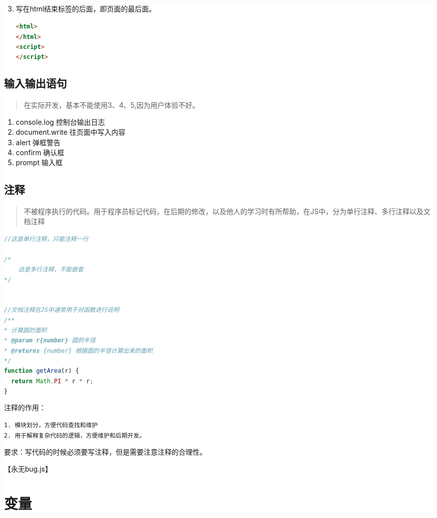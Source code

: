 3. 写在html结束标签的后面，即页面的最后面。

   ```html
   <html>
   </html>
   <script>
   </script>
   ```



## 输入输出语句

> 在实际开发，基本不能使用3、4、5,因为用户体验不好。

1. console.log 控制台输出日志
2. document.write 往页面中写入内容
3. alert 弹框警告
4. confirm 确认框
5. prompt 输入框



## 注释

> 不被程序执行的代码。用于程序员标记代码，在后期的修改，以及他人的学习时有所帮助，在JS中，分为单行注释、多行注释以及文档注释

```javascript
//这是单行注释，只能注释一行

/*
	这是多行注释，不能嵌套
*/


//文档注释在JS中通常用于对函数进行说明
/**
* 计算圆的面积
* @param r{number} 圆的半径
* @returns {number} 根据圆的半径计算出来的面积
*/
function getArea(r) {
  return Math.PI * r * r;
}
```

注释的作用：

	1. 模块划分，方便代码查找和维护
	2. 用于解释复杂代码的逻辑，方便维护和后期开发。

要求：写代码的时候必须要写注释，但是需要注意注释的合理性。

【永无bug.js】



# 变量
